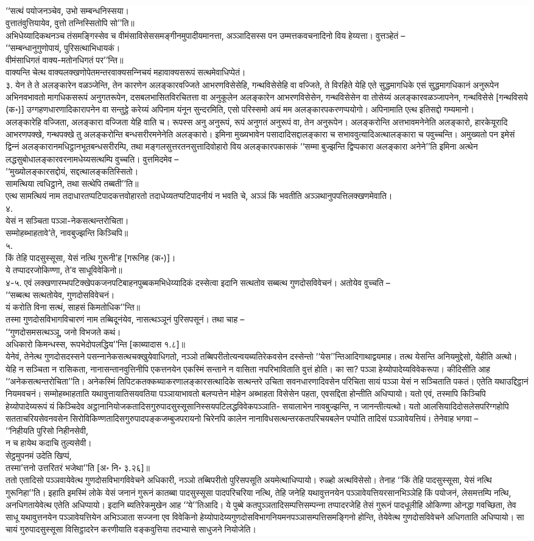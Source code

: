 ‘‘सत्थं पयोजनञ्‍चेव, उभो सम्बन्धनिस्सया।  
वुत्तातंवुत्तियायेव, वुत्तो तन्‍निस्सितोपि सो’’ति॥  
अभिधेय्यादिकथनञ्‍च तंसमङ्गिस्सेव च वीमंसाविसेससमङ्गीनमुपादीयमानत्ता, अञ्‍ञादिसस्स पन उम्मत्तकवचनादिनो विय हेय्यत्ता। वुत्तञ्हेतं –  
‘‘सम्बन्धानुगुणोपायं, पुरिसत्थाभिधायकं।  
वीमंसाधिगतं वाक्य-मतोनधिगतं पर’’न्ति॥  
वाक्यन्ति चेत्थ वाक्यलक्खणोपेतमन्तरवाक्यसन्‍निचयं महावाक्यसरूपं सत्थमेवाधिप्पेतं।  
३. येन ते ते अलङ्कारेन वळञ्‍जेन्ति, तेन कारणेन अलङ्कारवज्‍जिते आभरणविसेसेहि, गन्थविसेसेहि वा वज्‍जिते, ते विरहिते येहि एते सुद्धमागधिके एसं सुद्धमागधिकानं अनुरूपेन अभिनवभावतो मागधिकसरूपं अनुगतरूपेन, दसबलभासितविरचितत्ता वा अनुकूलेन अलङ्कारेन आभरणविसेसेन, गन्थविसेसेन वा तोसेय्यं अलङ्कारवळञ्‍जापनेन, गन्थविसेसे [गन्थविसये (क॰)] उग्गहणधारणादिकारापनेन वा सन्तुट्ठे करेय्यं अपिनाम यंनून सुन्दरमिति, एसो परिस्समो अयं मम अलङ्कारपकरणप्पयोगो। अपिनामाति एत्थ इतिसद्दो गम्यमानो।  
अलङ्कारेहि वज्‍जिता, अलङ्कारा वज्‍जिता येहि वाति च। रूपस्स अनु अनुरूपं, रूपं अनुगतं अनुरूपं वा, तेन अनुरूपेन। अलङ्करोन्ति अत्तभावमनेनेति अलङ्कारो, हारकेयूरादि आभरणपक्खे, गन्थपक्खे तु अलङ्करोन्ति बन्धसरीरमनेनेति अलङ्कारो। इमिना मुख्यभावेन पसादादिसद्दालङ्कारा च सभाववुत्यादिअत्थालङ्कारा च पवुच्‍चन्ति। अमुख्यतो पन इमेसं द्विन्‍नं अलङ्कारानमधिट्ठानभूतबन्धसरीरम्पि, तथा मङ्गलसुत्तरतनसुत्तादिवोहारो विय अलङ्कारपकासकं ‘‘सम्मा बुज्झन्ति द्विप्पकारा अलङ्कारा अनेने’’ति इमिना अत्थेन लद्धसुबोधालङ्कारवरनामधेय्यसत्थम्पि वुच्‍चति। वुत्तमिदमेव –  
‘‘मुख्योलङ्कारसद्दोयं, सद्दत्थालङ्कतिस्सितो।  
सामत्थिया त्वधिट्ठाने, तथा सत्थेपि तब्बती’’ति॥  
एत्थ सामत्थियं नाम तदाधारतप्पटिपादकत्तवोहारतो तदाधेय्यतप्पटिपादनीयं न भवति चे, अञ्‍ञं किं भवतीति अञ्‍ञथानुपपत्तिलक्खणमेवाति।  
४.  
येसं न सञ्‍चिता पञ्‍ञा-नेकसत्थन्तरोचिता।  
सम्मोहब्भाहतावे’ते, नावबुज्झन्ति किञ्‍चिपि॥  
५.  
किं तेहि पादसुस्सूसा, येसं नत्थि गुरूनी’ह [गरूनिह (क॰)]।  
ये तप्पादरजोकिण्णा, ते’व साधूविवेकिनो॥  
४-५. एवं लक्खणारम्भपटिक्खेपकजनपटिबाहनपुब्बकमभिधेय्यादिकं दस्सेत्वा इदानि सत्थतोव सब्बत्थ गुणदोसविवेचनं। अतोयेव वुच्‍चति –  
‘‘सब्बत्थ सत्थतोयेव, गुणदोसविवेचनं।  
यं करोति विना सत्थं, साहसं किमतोधिक’’न्ति॥  
तस्मा गुणदोसविभागविचारणं नाम तब्बिदूनंयेव, नासत्थञ्‍ञूनं पुरिसपसूनं। तथा चाह –  
‘‘गुणदोसमसत्थञ्‍ञू, जनो विभजते कथं।  
अधिकारो किमन्धस्स, रूपभेदोपलद्धिय’’न्ति [काब्यादास १.८]॥  
येनेवं, तेनेत्थ गुणदोसदस्सने पसन्‍नानेकसत्थचक्खुयेवाधिगतो, नञ्‍ञो तब्बिपरीतोत्यन्वयब्यतिरेकवसेन दस्सेन्तो ‘‘येस’’न्तिआदिगाथाद्वयमाह। तत्थ येसन्ति अनियमुद्देसो, येहीति अत्थो। येहि न सञ्‍चिता न रासिकता, नानासन्तानवुत्तिनीपि एकत्तनयेन एकस्मिं सन्ताने न वासिता नपरिभाविताति वुत्तं होति। का सा? पञ्‍ञा हेय्योपादेय्यविवेकरूपा। कीदिसीति आह ‘‘अनेकसत्थन्तरोचिता’’ति। अनेकस्मिं तिपिटकतक्‍कब्याकरणालङ्कारसत्थादिके सत्थन्तरे उचिता सवनधारणादिवसेन परिचिता सायं पञ्‍ञा येसं न सञ्‍चिताति पकतं। एतेति यथाउद्दिट्ठानं नियमवचनं। सम्मोहब्भाहताति यथावुत्तायातिसयवतिया पञ्‍ञायाभावतो बलप्पत्तेन मोहेन अब्भाहता विसेसेन पहता, एवसद्दिता होन्तीति अधिप्पायो। यतो एवं, तस्मापि किञ्‍चिपि हेय्योपादेय्यरूपं यं किञ्‍चिदेव अट्ठानानियोजकतादिसगुरुपादसुस्सूसानिस्सयपटिलद्धविवेकपञ्‍ञाति- सयालाभेन नावबुज्झन्ति, न जानन्तीत्यत्थो। यतो आलसियादिदोसलेसपरिग्गहोपि सतताचरियसेवनवसेन सिरोविकिण्णतादिसगुरुपादपङ्कजम्बुजपरायनो चिरेनपि कालेन नानाविधसत्थन्तरकतपरिचयबलेन पप्पोति तादिसं पञ्‍ञावेयत्तियं। तेनेवाह भगवा –  
‘‘निहीयति पुरिसो निहीनसेवी,  
न च हायेथ कदाचि तुल्यसेवी।  
सेट्ठमुपनमं उदेति खिप्पं,  
तस्मा’त्तनो उत्तरितरं भजेथा’’ति [अ॰ नि॰ ३.२६]॥  
ततो एतादिसो पञ्‍ञवायेवेत्थ गुणदोसविभागविवेचने अधिकारी, नञ्‍ञो तब्बिपरीतो पुरिसपसूति अयमेत्थाधिप्पायो। रुळ्हो अत्थविसेसो। तेनाह ‘‘किं तेहि पादसुस्सूसा, येसं नत्थि गुरूनिहा’’ति। इहाति इमस्मिं लोके येसं जनानं गुरूनं कातब्बा पादसुस्सूसा पादपरिचरिया नत्थि, तेहि जनेहि यथावुत्तनयेन पञ्‍ञावेयत्तियरसानभिञ्‍ञेहि किं पयोजनं, लेसमत्तम्पि नत्थि, अनधिगतायेवेत्थ एतेति अधिप्पायो। इदानि ब्यतिरेकमुखेन आह ‘‘ये’’तिआदि। ये पुब्बे कतपुञ्‍ञतादिसम्पत्तिसम्पन्‍ना तप्पादरजेहि तेसं गुरूनं पादधूलीहि ओकिण्णा ओनद्धा गवच्छिता, तेव साधू यथावुत्तनयेन पञ्‍ञावेयत्तियेन अभिञ्‍ञाता सज्‍जना एव विवेकिनो हेय्योपादेय्यगुणदोसविभागनियमनपञ्‍ञासम्पत्तिसमङ्गिनो होन्ति, तेयेवेत्थ गुणदोसविवेचने अधिगताति अधिप्पायो। सा चायं गुरुपादसुस्सूसा विसिट्ठादरेन करणीयाति वङ्कवुत्तिया तदभ्यासे साधुजने नियोजेति।  